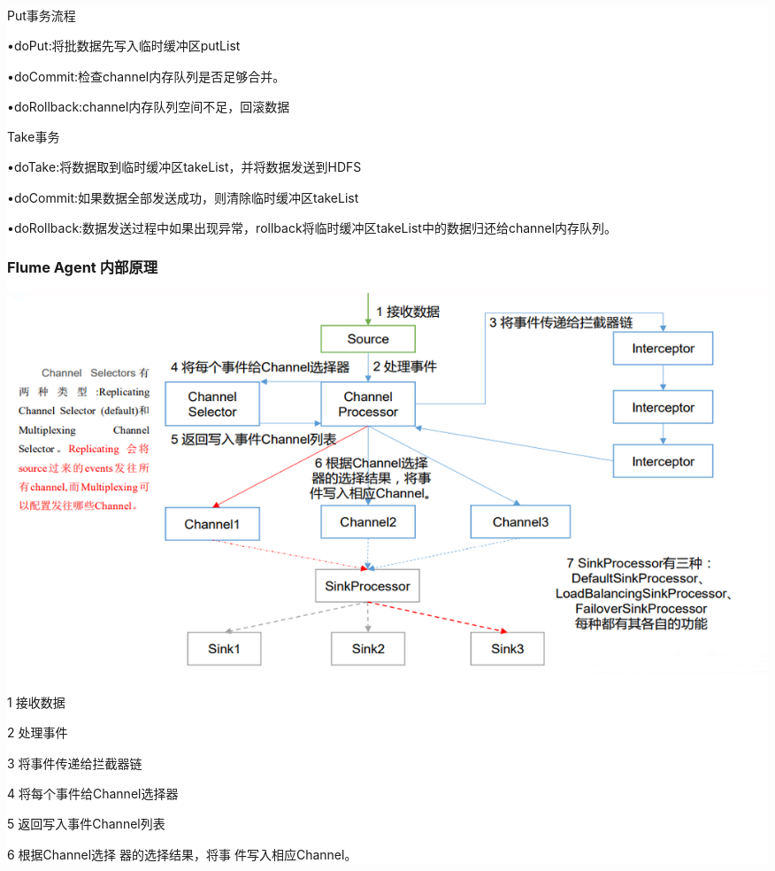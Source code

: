Put事务流程

•doPut:将批数据先写入临时缓冲区putList 

•doCommit:检查channel内存队列是否足够合并。 

•doRollback:channel内存队列空间不足，回滚数据



Take事务 

•doTake:将数据取到临时缓冲区takeList，并将数据发送到HDFS 

•doCommit:如果数据全部发送成功，则清除临时缓冲区takeList 

•doRollback:数据发送过程中如果出现异常，rollback将临时缓冲区takeList中的数据归还给channel内存队列。



### Flume Agent 内部原理

![image-20211113215405788](Images/image-20211113215405788.png)



1 接收数据

2 处理事件

3 将事件传递给拦截器链

4 将每个事件给Channel选择器

5 返回写入事件Channel列表

6 根据Channel选择 器的选择结果，将事 件写入相应Channel。
